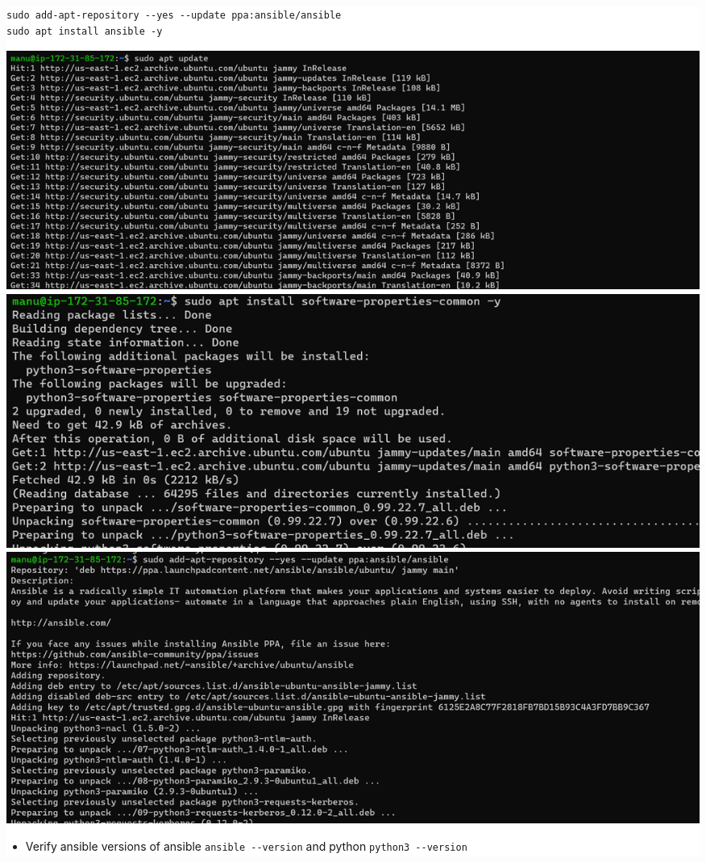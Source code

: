 ```
sudo add-apt-repository --yes --update ppa:ansible/ansible
sudo apt install ansible -y
```
![preview](images/ansible6.png)
![preview](images/ansible7.png)
![preview](images/ansible8.png)
* Verify ansible versions of ansible `ansible --version` and python `python3 --version`